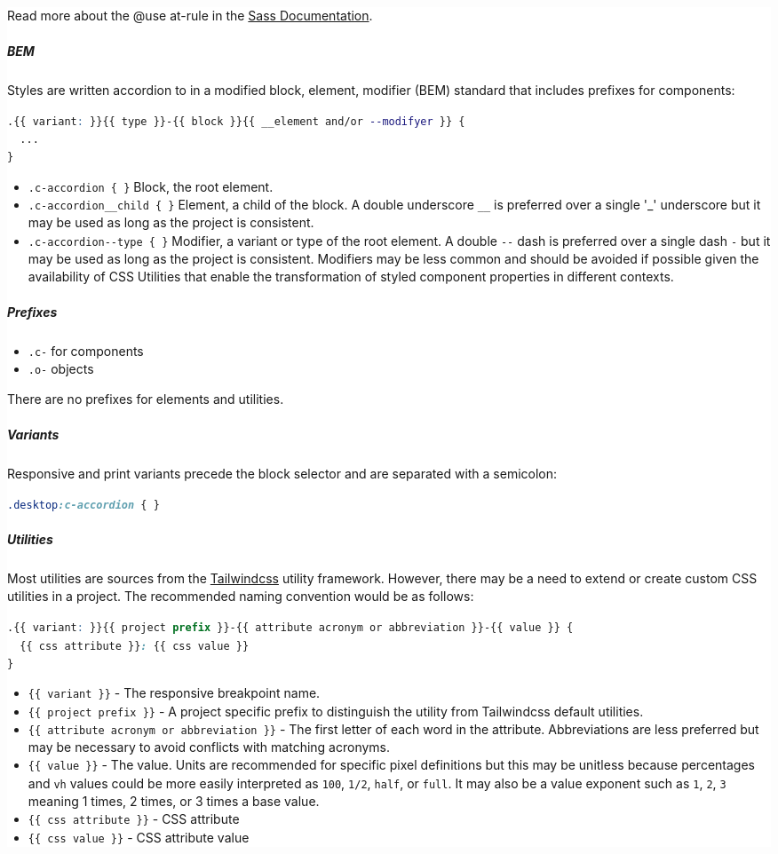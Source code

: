 Read more about the @use at-rule in the [Sass Documentation](https://sass-lang.com/documentation/at-rules/use).

##### BEM

Styles are written accordion to in a modified block, element, modifier (BEM) standard that includes prefixes for components:

```css
.{{ variant: }}{{ type }}-{{ block }}{{ __element and/or --modifyer }} {
  ...
}
```

* `.c-accordion { }` Block, the root element.
* `.c-accordion__child { }` Element, a child of the block. A double underscore `__` is preferred over a single '_' underscore but it may be used as long as the project is consistent.
* `.c-accordion--type { }` Modifier, a variant or type of the root element. A double `--` dash is preferred over a single dash `-` but it may be used as long as the project is consistent. Modifiers may be less common and should be avoided if possible given the availability of CSS Utilities that enable the transformation of styled component properties in different contexts.

##### Prefixes

* `.c-` for components
* `.o-` objects

There are no prefixes for elements and utilities.

##### Variants

Responsive and print variants precede the block selector and are separated with a semicolon:

```css
.desktop:c-accordion { }
```

##### Utilities

Most utilities are sources from the [Tailwindcss](https://tailwindcss.com/) utility framework. However, there may be a need to extend or create custom CSS utilities in a project. The recommended naming convention would be as follows:

```css
.{{ variant: }}{{ project prefix }}-{{ attribute acronym or abbreviation }}-{{ value }} {
  {{ css attribute }}: {{ css value }}
}
```

* `{{ variant }}` - The responsive breakpoint name.
* `{{ project prefix }}` - A project specific prefix to distinguish the utility from Tailwindcss default utilities.
* `{{ attribute acronym or abbreviation }}` - The first letter of each word in the attribute. Abbreviations are less preferred but may be necessary to avoid conflicts with matching acronyms.
* `{{ value }}` - The value. Units are recommended for specific pixel definitions but this may be unitless because percentages and `vh` values could be more easily interpreted as `100`, `1/2`, `half`, or `full`. It may also be a value exponent such as `1`, `2`, `3` meaning 1 times, 2 times, or 3 times a base value.
* `{{ css attribute }}` - CSS attribute
* `{{ css value }}` - CSS attribute value
